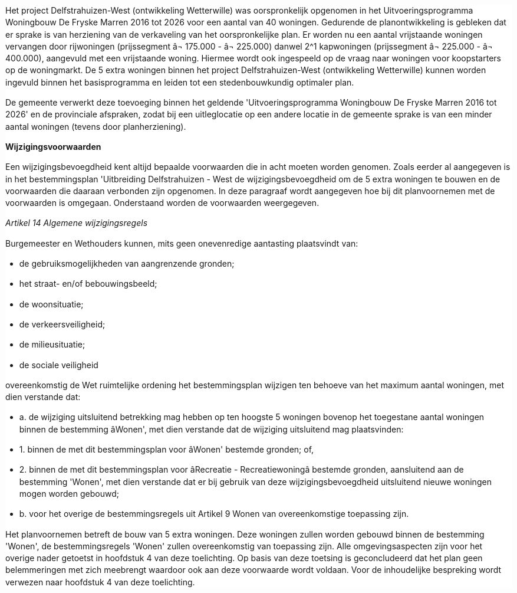 Het project Delfstrahuizen\-West (ontwikkeling Wetterwille) was oorspronkelijk opgenomen in het Uitvoeringsprogramma Woningbouw De Fryske Marren 2016 tot 2026 voor een aantal van 40 woningen. Gedurende de planontwikkeling is gebleken dat er sprake is van herziening van de verkaveling van het oorspronkelijke plan. Er worden nu een aantal vrijstaande woningen vervangen door rijwoningen (prijssegment â¬ 175\.000 \- â¬ 225\.000\) danwel 2^1 kapwoningen (prijssegment â¬ 225\.000 \- â¬ 400\.000\), aangevuld met een vrijstaande woning. Hiermee wordt ook ingespeeld op de vraag naar woningen voor koopstarters op de woningmarkt. De 5 extra woningen binnen het project Delfstrahuizen\-West (ontwikkeling Wetterwille) kunnen worden ingevuld binnen het basisprogramma en leiden tot een stedenbouwkundig optimaler plan.

De gemeente verwerkt deze toevoeging binnen het geldende 'Uitvoeringsprogramma Woningbouw De Fryske Marren 2016 tot 2026' en de provinciale afspraken, zodat bij een uitleglocatie op een andere locatie in de gemeente sprake is van een minder aantal woningen (tevens door planherziening).

**Wijzigingsvoorwaarden**

Een wijzigingsbevoegdheid kent altijd bepaalde voorwaarden die in acht moeten worden genomen. Zoals eerder al aangegeven is in het bestemmingsplan 'Uitbreiding Delfstrahuizen \- West de wijzigingsbevoegdheid om de 5 extra woningen te bouwen en de voorwaarden die daaraan verbonden zijn opgenomen. In deze paragraaf wordt aangegeven hoe bij dit planvoornemen met de voorwaarden is omgegaan. Onderstaand worden de voorwaarden weergegeven.

*Artikel 14 Algemene wijzigingsregels*

Burgemeester en Wethouders kunnen, mits geen onevenredige aantasting plaatsvindt van:

* de gebruiksmogelijkheden van aangrenzende gronden;

* het straat\- en/of bebouwingsbeeld;

* de woonsituatie;

* de verkeersveiligheid;

* de milieusituatie;

* de sociale veiligheid

overeenkomstig de Wet ruimtelijke ordening het bestemmingsplan wijzigen ten behoeve van het maximum aantal woningen, met dien verstande dat:

* a. de wijziging uitsluitend betrekking mag hebben op ten hoogste 5 woningen bovenop het toegestane aantal woningen binnen de bestemming âWonen', met dien verstande dat de wijziging uitsluitend mag plaatsvinden:

+ 1\. binnen de met dit bestemmingsplan voor âWonen' bestemde gronden; of,

+ 2\. binnen de met dit bestemmingsplan voor âRecreatie \- Recreatiewoningâ bestemde gronden, aansluitend aan de bestemming 'Wonen', met dien verstande dat er bij gebruik van deze wijzigingsbevoegdheid uitsluitend nieuwe woningen mogen worden gebouwd;

* b. voor het overige de bestemmingsregels uit Artikel 9 Wonen van overeenkomstige toepassing zijn.

Het planvoornemen betreft de bouw van 5 extra woningen. Deze woningen zullen worden gebouwd binnen de bestemming 'Wonen', de bestemmingsregels 'Wonen' zullen overeenkomstig van toepassing zijn. Alle omgevingsaspecten zijn voor het overige nader getoetst in hoofdstuk 4 van deze toelichting. Op basis van deze toetsing is geconcludeerd dat het plan geen belemmeringen met zich meebrengt waardoor ook aan deze voorwaarde wordt voldaan. Voor de inhoudelijke bespreking wordt verwezen naar hoofdstuk 4 van deze toelichting.
